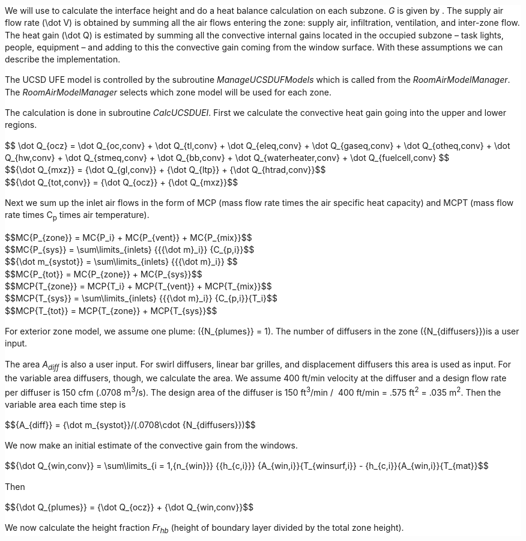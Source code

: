 We will use to calculate the interface height and do a heat balance calculation on each subzone. *G* is given by . The supply air flow rate <span>\(\dot V\)</span> is obtained by summing all the air flows entering the zone: supply air, infiltration, ventilation, and inter-zone flow. The heat gain <span>\(\dot Q\)</span> is estimated by summing all the convective internal gains located in the occupied subzone – task lights, people, equipment – and adding to this the convective gain coming from the window surface. With these assumptions we can describe the implementation.

The UCSD UFE model is controlled by the subroutine *ManageUCSDUFModels* which is called from the *RoomAirModelManager*. The *RoomAirModelManager* selects which zone model will be used for each zone.

The calculation is done in subroutine *CalcUCSDUEI*. First we calculate the convective heat gain going into the upper and lower regions.

<div>$$
  \dot Q_{ocz} = \dot Q_{oc,conv} + \dot Q_{tl,conv} + \dot Q_{eleq,conv} + \dot Q_{gaseq,conv} + \dot Q_{otheq,conv} + \dot Q_{hw,conv} + \dot Q_{stmeq,conv} + \dot Q_{bb,conv} + \dot Q_{waterheater,conv} + \dot Q_{fuelcell,conv}
$$</div>

<div>$${\dot Q_{mxz}} = {\dot Q_{gl,conv}} + {\dot Q_{ltp}} + {\dot Q_{htrad,conv}}$$</div>

<div>$${\dot Q_{tot,conv}} = {\dot Q_{ocz}} + {\dot Q_{mxz}}$$</div>

Next we sum up the inlet air flows in the form of MCP (mass flow rate times the air specific heat capacity) and MCPT (mass flow rate times C<sub>p</sub> times air temperature).

<div>$$MC{P_{zone}} = MC{P_i} + MC{P_{vent}} + MC{P_{mix}}$$</div>

<div>$$MC{P_{sys}} = \sum\limits_{inlets} {{{\dot m}_i}} {C_{p,i}}$$</div>

<div>$${\dot m_{systot}} = \sum\limits_{inlets} {{{\dot m}_i}} $$</div>

<div>$$MC{P_{tot}} = MC{P_{zone}} + MC{P_{sys}}$$</div>

<div>$$MCP{T_{zone}} = MCP{T_i} + MCP{T_{vent}} + MCP{T_{mix}}$$</div>

<div>$$MCP{T_{sys}} = \sum\limits_{inlets} {{{\dot m}_i}} {C_{p,i}}{T_i}$$</div>

<div>$$MCP{T_{tot}} = MCP{T_{zone}} + MCP{T_{sys}}$$</div>

For exterior zone model, we assume one plume: <span>\({N_{plumes}} = 1\)</span>. The number of diffusers in the zone <span>\({N_{diffusers}}\)</span>is a user input.

The area *A<sub>diff</sub>* is also a user input. For swirl diffusers, linear bar grilles, and displacement diffusers this area is used as input. For the variable area diffusers, though, we calculate the area. We assume 400 ft/min velocity at the diffuser and a design flow rate per diffuser is 150 cfm (.0708 m<sup>3</sup>/s). The design area of the diffuser is 150 ft<sup>3</sup>/min /  400 ft/min = .575 ft<sup>2</sup> = .035 m<sup>2</sup>. Then the variable area each time step is

<div>$${A_{diff}} = {\dot m_{systot}}/(.0708\cdot {N_{diffusers}})$$</div>

We now make an initial estimate of the convective gain from the windows.

<div>$${\dot Q_{win,conv}} = \sum\limits_{i = 1,{n_{win}}} {{h_{c,i}}} {A_{win,i}}{T_{winsurf,i}} - {h_{c,i}}{A_{win,i}}{T_{mat}}$$</div>

Then

<div>$${\dot Q_{plumes}} = {\dot Q_{ocz}} + {\dot Q_{win,conv}}$$</div>

We now calculate the height fraction *Fr<sub>hb</sub>* (height of boundary layer divided by the total zone height).
